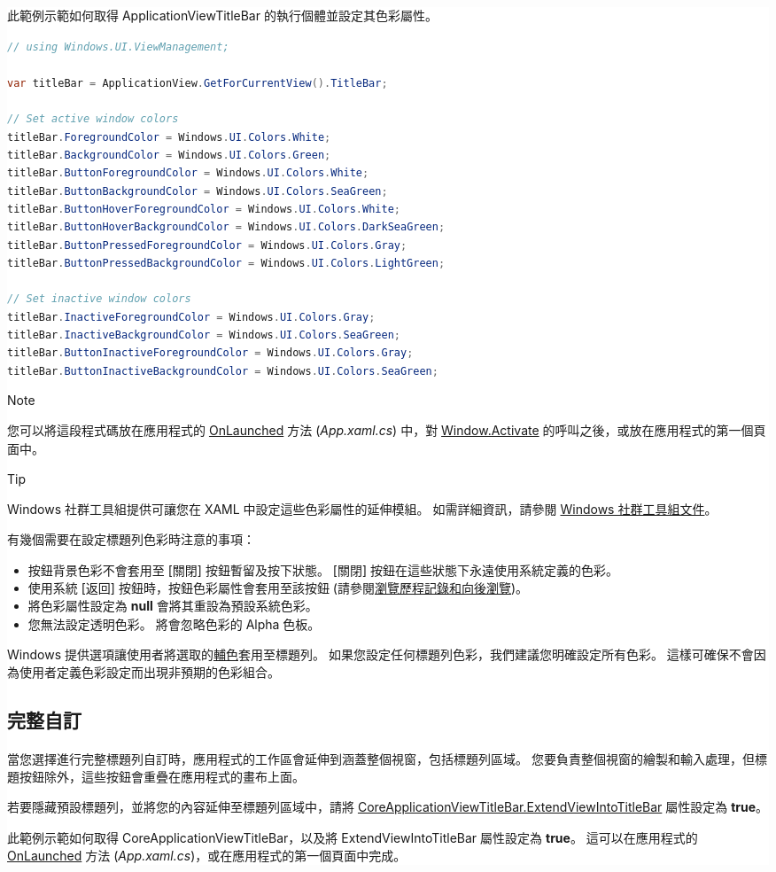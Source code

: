 此範例示範如何取得 ApplicationViewTitleBar 的執行個體並設定其色彩屬性。

```csharp
// using Windows.UI.ViewManagement;

var titleBar = ApplicationView.GetForCurrentView().TitleBar;

// Set active window colors
titleBar.ForegroundColor = Windows.UI.Colors.White;
titleBar.BackgroundColor = Windows.UI.Colors.Green;
titleBar.ButtonForegroundColor = Windows.UI.Colors.White;
titleBar.ButtonBackgroundColor = Windows.UI.Colors.SeaGreen;
titleBar.ButtonHoverForegroundColor = Windows.UI.Colors.White;
titleBar.ButtonHoverBackgroundColor = Windows.UI.Colors.DarkSeaGreen;
titleBar.ButtonPressedForegroundColor = Windows.UI.Colors.Gray;
titleBar.ButtonPressedBackgroundColor = Windows.UI.Colors.LightGreen;

// Set inactive window colors
titleBar.InactiveForegroundColor = Windows.UI.Colors.Gray;
titleBar.InactiveBackgroundColor = Windows.UI.Colors.SeaGreen;
titleBar.ButtonInactiveForegroundColor = Windows.UI.Colors.Gray;
titleBar.ButtonInactiveBackgroundColor = Windows.UI.Colors.SeaGreen;
```

> [!NOTE]
> 您可以將這段程式碼放在應用程式的 [OnLaunched](https://docs.microsoft.com/uwp/api/windows.ui.xaml.application.onlaunched) 方法 (_App.xaml.cs_) 中，對 [Window.Activate](https://docs.microsoft.com/uwp/api/windows.ui.xaml.window.Activate) 的呼叫之後，或放在應用程式的第一個頁面中。

> [!TIP]
> Windows 社群工具組提供可讓您在 XAML 中設定這些色彩屬性的延伸模組。 如需詳細資訊，請參閱 [Windows 社群工具組文件](https://docs.microsoft.com/windows/uwpcommunitytoolkit/extensions/viewextensions)。

有幾個需要在設定標題列色彩時注意的事項：

- 按鈕背景色彩不會套用至 [關閉] 按鈕暫留及按下狀態。 [關閉] 按鈕在這些狀態下永遠使用系統定義的色彩。
- 使用系統 [返回] 按鈕時，按鈕色彩屬性會套用至該按鈕 (請參閱[瀏覽歷程記錄和向後瀏覽](../basics/navigation-history-and-backwards-navigation.md))。
- 將色彩屬性設定為 **null** 會將其重設為預設系統色彩。
- 您無法設定透明色彩。 將會忽略色彩的 Alpha 色板。

Windows 提供選項讓使用者將選取的[輔色](https://docs.microsoft.com/windows/uwp/style/color#accent-color)套用至標題列。 如果您設定任何標題列色彩，我們建議您明確設定所有色彩。 這樣可確保不會因為使用者定義色彩設定而出現非預期的色彩組合。

## <a name="full-customization"></a>完整自訂

當您選擇進行完整標題列自訂時，應用程式的工作區會延伸到涵蓋整個視窗，包括標題列區域。 您要負責整個視窗的繪製和輸入處理，但標題按鈕除外，這些按鈕會重疊在應用程式的畫布上面。

若要隱藏預設標題列，並將您的內容延伸至標題列區域中，請將 [CoreApplicationViewTitleBar.ExtendViewIntoTitleBar](https://docs.microsoft.com/uwp/api/windows.applicationmodel.core.coreapplicationviewtitlebar) 屬性設定為 **true**。

此範例示範如何取得 CoreApplicationViewTitleBar，以及將 ExtendViewIntoTitleBar 屬性設定為 **true**。 這可以在應用程式的 [OnLaunched](https://docs.microsoft.com/uwp/api/windows.ui.xaml.application.onlaunched) 方法 (_App.xaml.cs_)，或在應用程式的第一個頁面中完成。
